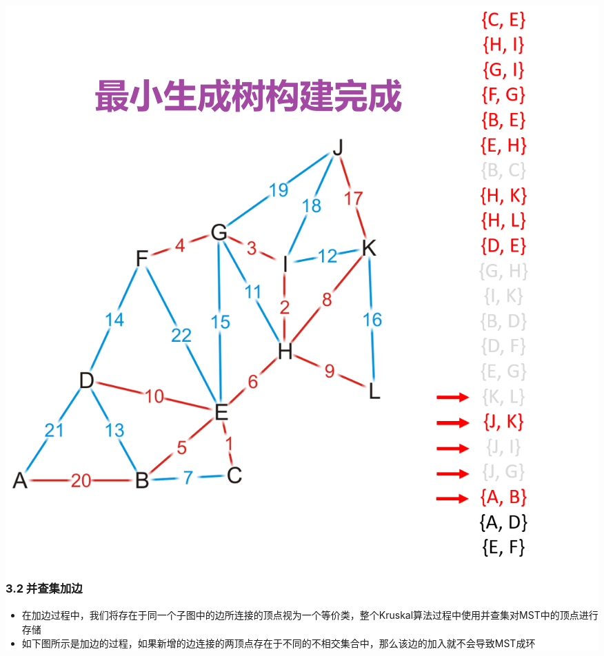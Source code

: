 ![Kruskal引入P6.png](/resources/数据结构/Kruskal引入P6.png)

### 3.2 并查集加边
- 在加边过程中，我们将存在于同一个子图中的边所连接的顶点视为一个等价类，整个Kruskal算法过程中使用并查集对MST中的顶点进行存储
- 如下图所示是加边的过程，如果新增的边连接的两顶点存在于不同的不相交集合中，那么该边的加入就不会导致MST成环
